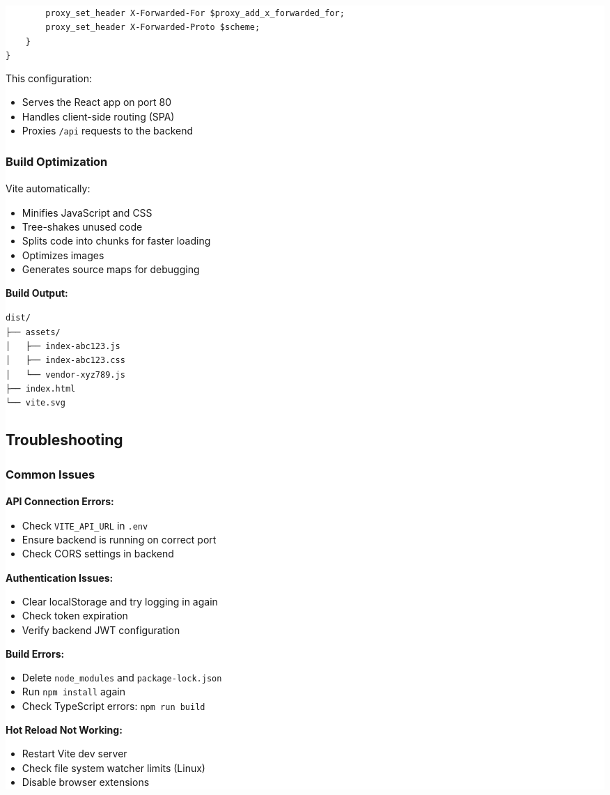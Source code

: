 ```nginx
        proxy_set_header X-Forwarded-For $proxy_add_x_forwarded_for;
        proxy_set_header X-Forwarded-Proto $scheme;
    }
}
```

This configuration:
- Serves the React app on port 80
- Handles client-side routing (SPA)
- Proxies `/api` requests to the backend

### Build Optimization

Vite automatically:
- Minifies JavaScript and CSS
- Tree-shakes unused code
- Splits code into chunks for faster loading
- Optimizes images
- Generates source maps for debugging

**Build Output:**
```
dist/
├── assets/
│   ├── index-abc123.js
│   ├── index-abc123.css
│   └── vendor-xyz789.js
├── index.html
└── vite.svg
```

## Troubleshooting

### Common Issues

**API Connection Errors:**
- Check `VITE_API_URL` in `.env`
- Ensure backend is running on correct port
- Check CORS settings in backend

**Authentication Issues:**
- Clear localStorage and try logging in again
- Check token expiration
- Verify backend JWT configuration

**Build Errors:**
- Delete `node_modules` and `package-lock.json`
- Run `npm install` again
- Check TypeScript errors: `npm run build`

**Hot Reload Not Working:**
- Restart Vite dev server
- Check file system watcher limits (Linux)
- Disable browser extensions
